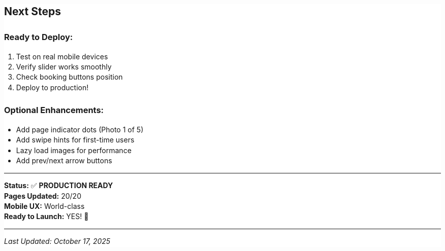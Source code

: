 ## Next Steps

### Ready to Deploy:
1. Test on real mobile devices
2. Verify slider works smoothly
3. Check booking buttons position
4. Deploy to production!

### Optional Enhancements:
- Add page indicator dots (Photo 1 of 5)
- Add swipe hints for first-time users
- Lazy load images for performance
- Add prev/next arrow buttons

---

**Status:** ✅ **PRODUCTION READY**  
**Pages Updated:** 20/20  
**Mobile UX:** World-class  
**Ready to Launch:** YES! 🚀

---

*Last Updated: October 17, 2025*

